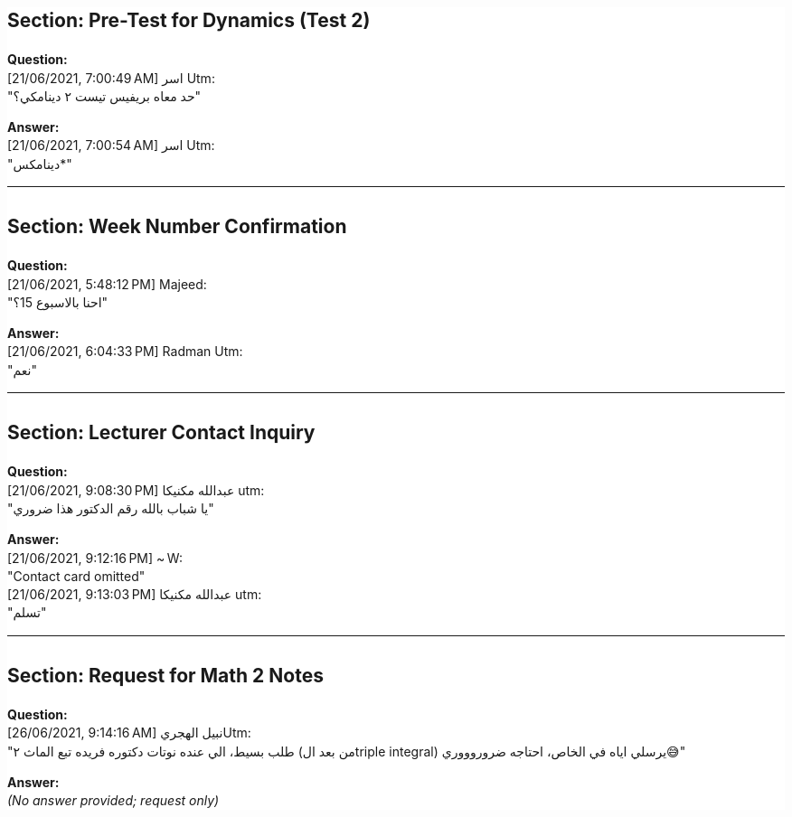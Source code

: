 
## Section: Pre-Test for Dynamics (Test 2)

**Question:**  
[21/06/2021, 7:00:49 AM] اسر Utm:  
"حد معاه بريفيس تيست ٢ دينامكي؟"

**Answer:**  
[21/06/2021, 7:00:54 AM] اسر Utm:  
"دينامكس*"

---

## Section: Week Number Confirmation

**Question:**  
[21/06/2021, 5:48:12 PM] Majeed:  
"احنا بالاسبوع 15؟"

**Answer:**  
[21/06/2021, 6:04:33 PM] Radman Utm:  
"نعم"

---

## Section: Lecturer Contact Inquiry

**Question:**  
[21/06/2021, 9:08:30 PM] عبدالله مكنيكا utm:  
"يا شباب بالله رقم الدكتور هذا ضروري"

**Answer:**  
[21/06/2021, 9:12:16 PM] ~ W:  
"Contact card omitted"  
[21/06/2021, 9:13:03 PM] عبدالله مكنيكا utm:  
"تسلم"

---

## Section: Request for Math 2 Notes

**Question:**  
[26/06/2021, 9:14:16 AM] نبيل الهجريUtm:  
"طلب بسيط، الي عنده نوتات دكتوره فريده تبع الماث ٢ (من بعد الtriple integral) يرسلي اياه في الخاص، احتاجه ضروروووري😅"

**Answer:**  
*(No answer provided; request only)*
